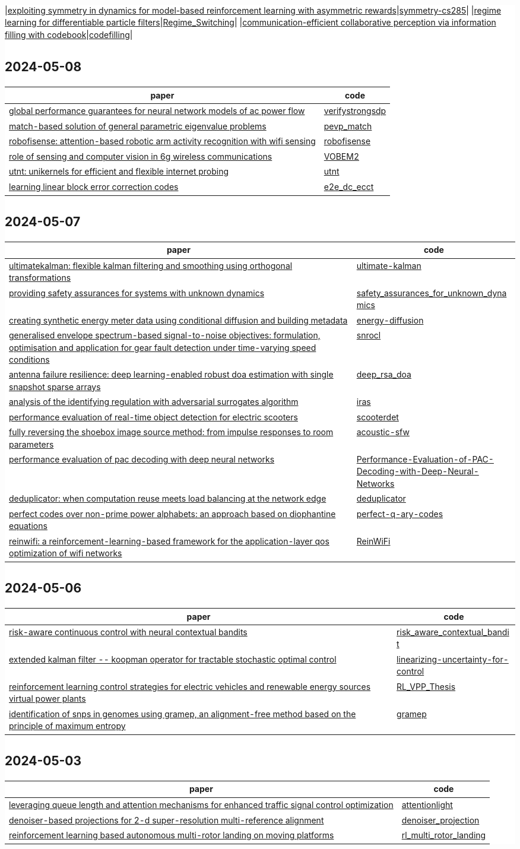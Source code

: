 |[exploiting symmetry in dynamics for model-based reinforcement learning with asymmetric rewards](https://arxiv.org/abs/2403.19024)|[symmetry-cs285](https://github.com/yasinsonmez/symmetry-cs285)|
|[regime learning for differentiable particle filters](https://arxiv.org/abs/2405.04865)|[Regime_Switching](https://github.com/John-JoB/Regime_Switching)|
|[communication-efficient collaborative perception via information filling with codebook](https://arxiv.org/abs/2405.04966)|[codefilling](https://github.com/phyllish/codefilling)|
## 2024-05-08
|paper|code|
|---|---|
|[global performance guarantees for neural network models of ac power flow](https://arxiv.org/abs/2211.07125)|[verifystrongsdp](https://github.com/samchevalier/verifystrongsdp)|
|[match-based solution of general parametric eigenvalue problems](https://arxiv.org/abs/2308.05335)|[pevp_match](https://github.com/pradovera/pevp_match)|
|[robofisense: attention-based robotic arm activity recognition with wifi sensing](https://arxiv.org/abs/2312.15345)|[robofisense](https://github.com/siamilab/robofisense)|
|[role of sensing and computer vision in 6g wireless communications](https://arxiv.org/abs/2405.03945)|[VOBEM2](https://github.com/islab-github/VOBEM2)|
|[utnt: unikernels for efficient and flexible internet probing](https://arxiv.org/abs/2405.04036)|[utnt](https://gitlab.uliege.be/Gaulthier.Gain/utnt)|
|[learning linear block error correction codes](https://arxiv.org/abs/2405.04050)|[e2e_dc_ecct](https://github.com/yonilc/e2e_dc_ecct)|
## 2024-05-07
|paper|code|
|---|---|
|[ultimatekalman: flexible kalman filtering and smoothing using orthogonal transformations](https://arxiv.org/abs/2207.13526)|[ultimate-kalman](https://github.com/sivantoledo/ultimate-kalman)|
|[providing safety assurances for systems with unknown dynamics](https://arxiv.org/abs/2403.05771)|[safety_assurances_for_unknown_dynamics](https://github.com/haowwang/safety_assurances_for_unknown_dynamics)|
|[creating synthetic energy meter data using conditional diffusion and building metadata](https://arxiv.org/abs/2404.00525)|[energy-diffusion](https://github.com/buds-lab/energy-diffusion)|
|[generalised envelope spectrum-based signal-to-noise objectives: formulation, optimisation and application for gear fault detection under time-varying speed conditions](https://arxiv.org/abs/2405.00727)|[snrocl](https://gitlab.com/vspa/snrocl)|
|[antenna failure resilience: deep learning-enabled robust doa estimation with single snapshot sparse arrays](https://arxiv.org/abs/2405.02788)|[deep_rsa_doa](https://github.com/ruxinzh/deep_rsa_doa)|
|[analysis of the identifying regulation with adversarial surrogates algorithm](https://arxiv.org/abs/2405.02953)|[iras](https://github.com/ronteichner/iras)|
|[performance evaluation of real-time object detection for electric scooters](https://arxiv.org/abs/2405.03039)|[scooterdet](https://github.com/dongchen06/scooterdet)|
|[fully reversing the shoebox image source method: from impulse responses to room parameters](https://arxiv.org/abs/2405.03385)|[acoustic-sfw](https://github.com/sprunckt/acoustic-sfw)|
|[performance evaluation of pac decoding with deep neural networks](https://arxiv.org/abs/2405.02590)|[Performance-Evaluation-of-PAC-Decoding-with-Deep-Neural-Networks](https://github.com/daijingixn/Performance-Evaluation-of-PAC-Decoding-with-Deep-Neural-Networks)|
|[deduplicator: when computation reuse meets load balancing at the network edge](https://arxiv.org/abs/2405.02682)|[deduplicator](https://github.com/malazad/deduplicator)|
|[perfect codes over non-prime power alphabets: an approach based on diophantine equations](https://arxiv.org/abs/2405.03347)|[perfect-q-ary-codes](https://github.com/pjcazorla/perfect-q-ary-codes)|
|[reinwifi: a reinforcement-learning-based framework for the application-layer qos optimization of wifi networks](https://arxiv.org/abs/2405.03526)|[ReinWiFi](https://github.com/QianrenLi/ReinWiFi)|
## 2024-05-06
|paper|code|
|---|---|
|[risk-aware continuous control with neural contextual bandits](https://arxiv.org/abs/2312.09961)|[risk_aware_contextual_bandit](https://github.com/jaayala/risk_aware_contextual_bandit)|
|[extended kalman filter -- koopman operator for tractable stochastic optimal control](https://arxiv.org/abs/2402.18554)|[linearizing-uncertainty-for-control](https://github.com/msramada/linearizing-uncertainty-for-control)|
|[reinforcement learning control strategies for electric vehicles and renewable energy sources virtual power plants](https://arxiv.org/abs/2405.01889)|[RL_VPP_Thesis](https://github.com/francescomaldonato/RL_VPP_Thesis)|
|[identification of snps in genomes using gramep, an alignment-free method based on the principle of maximum entropy](https://arxiv.org/abs/2405.01715)|[gramep](https://github.com/omatheuspimenta/gramep)|
## 2024-05-03
|paper|code|
|---|---|
|[leveraging queue length and attention mechanisms for enhanced traffic signal control optimization](https://arxiv.org/abs/2201.00006)|[attentionlight](https://github.com/liangzhang1996/attentionlight)|
|[denoiser-based projections for 2-d super-resolution multi-reference alignment](https://arxiv.org/abs/2204.04754)|[denoiser_projection](https://github.com/jonathanshani/denoiser_projection)|
|[reinforcement learning based autonomous multi-rotor landing on moving platforms](https://arxiv.org/abs/2302.13192)|[rl_multi_rotor_landing](https://github.com/robot-perception-group/rl_multi_rotor_landing)|
